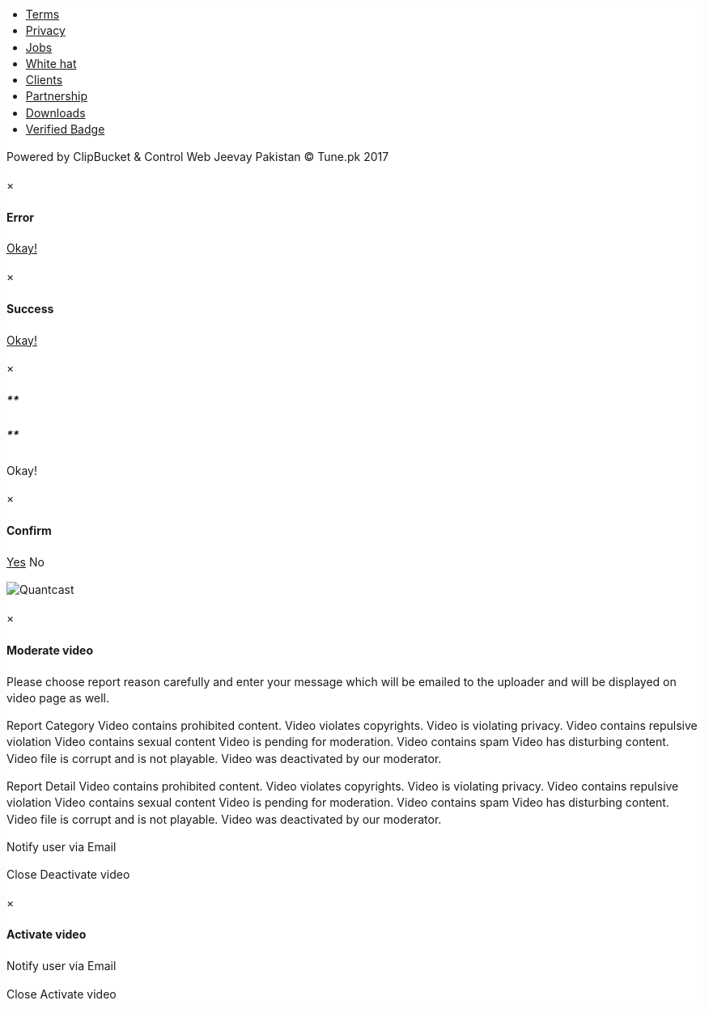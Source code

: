 

-   [Terms](https://tune.pk/policy/terms)
-   [Privacy](https://tune.pk/policy/privacy)
-   [Jobs](https://tune.pk/about/jobs)
-   [White hat](https://tune.pk/security/hall-of-fame)
-   [Clients](https://tune.pk/advertise/clients)
-   [Partnership](https://tune.pk/about/partnership)
-   [Downloads](https://tune.pk/downloads)
-   [Verified Badge](https://tune.pk/about/verified_badge)

<span class="pull-left"> Powered by ClipBucket & Control Web </span> <span class="pull-right jeevay"> Jeevay <span class="pakistan">Pakistan</span> © Tune.pk 2017 </span>

×
#### Error

<a href="" class="btn btn-danger">Okay!</a>

×
#### Success

<a href="" class="btn btn-info">Okay!</a>

×
#### 

##### ** <span class="msg_space"></span>

##### ** <span class="msg_space"></span>

Okay!

×
#### Confirm

<a href="" id="confirm-yes" class="btn btn-primary">Yes</a>
No

![Quantcast](//pixel.quantserve.com/pixel/p-k-tNCVpBJqU0c.gif)

×
#### Moderate video

Please choose report reason carefully and enter your message which will be emailed to the uploader and will be displayed on video page as well.

Report Category Video contains prohibited content. Video violates copyrights. Video is violating privacy. Video contains repulsive violation Video contains sexual content Video is pending for moderation. Video contains spam Video has disturbing content. Video file is corrupt and is not playable. Video was deactivated by our moderator.

Report Detail Video contains prohibited content. Video violates copyrights. Video is violating privacy. Video contains repulsive violation Video contains sexual content Video is pending for moderation. Video contains spam Video has disturbing content. Video file is corrupt and is not playable. Video was deactivated by our moderator.

Notify user via Email

Close
Deactivate video

×
#### Activate video

Notify user via Email

Close
Activate video


